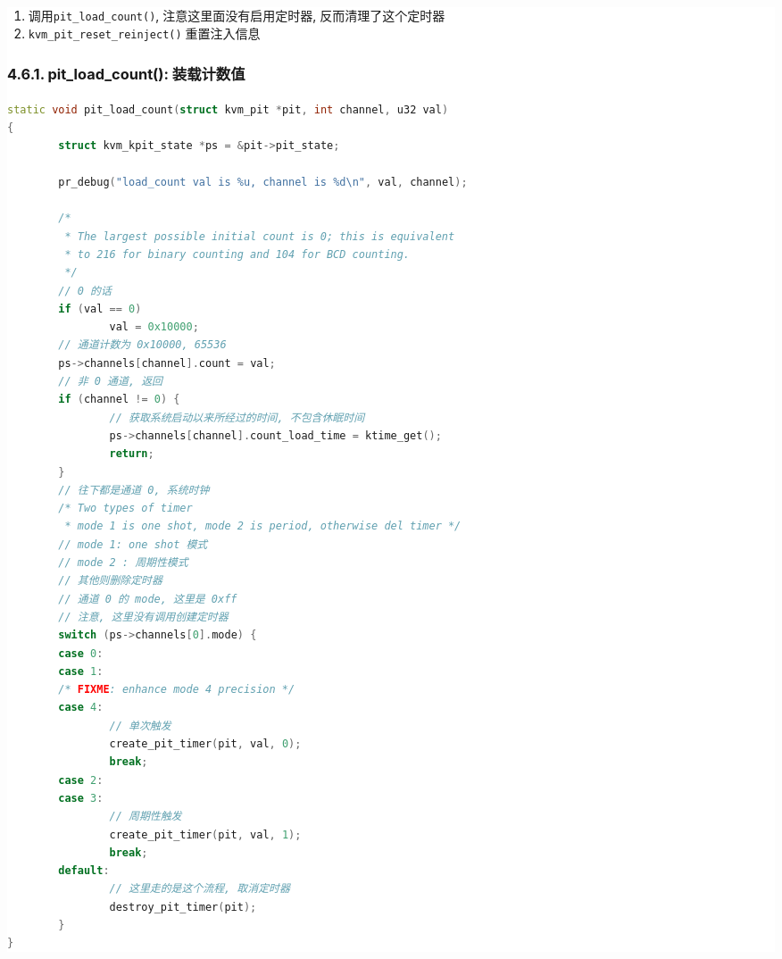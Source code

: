 1. 调用`pit_load_count()`, 注意这里面没有启用定时器, 反而清理了这个定时器
2. `kvm_pit_reset_reinject()` 重置注入信息

### 4.6.1. pit_load_count(): 装载计数值

```cpp
static void pit_load_count(struct kvm_pit *pit, int channel, u32 val)
{
        struct kvm_kpit_state *ps = &pit->pit_state;

        pr_debug("load_count val is %u, channel is %d\n", val, channel);

        /*
         * The largest possible initial count is 0; this is equivalent
         * to 216 for binary counting and 104 for BCD counting.
         */
        // 0 的话
        if (val == 0)
                val = 0x10000;
        // 通道计数为 0x10000, 65536
        ps->channels[channel].count = val;
        // 非 0 通道, 返回
        if (channel != 0) {
                // 获取系统启动以来所经过的时间, 不包含休眠时间
                ps->channels[channel].count_load_time = ktime_get();
                return;
        }
        // 往下都是通道 0, 系统时钟
        /* Two types of timer
         * mode 1 is one shot, mode 2 is period, otherwise del timer */
        // mode 1: one shot 模式
        // mode 2 : 周期性模式
        // 其他则删除定时器
        // 通道 0 的 mode, 这里是 0xff
        // 注意, 这里没有调用创建定时器
        switch (ps->channels[0].mode) {
        case 0:
        case 1:
        /* FIXME: enhance mode 4 precision */
        case 4:
                // 单次触发
                create_pit_timer(pit, val, 0);
                break;
        case 2:
        case 3:
                // 周期性触发
                create_pit_timer(pit, val, 1);
                break;
        default:
                // 这里走的是这个流程, 取消定时器
                destroy_pit_timer(pit);
        }
}
```
